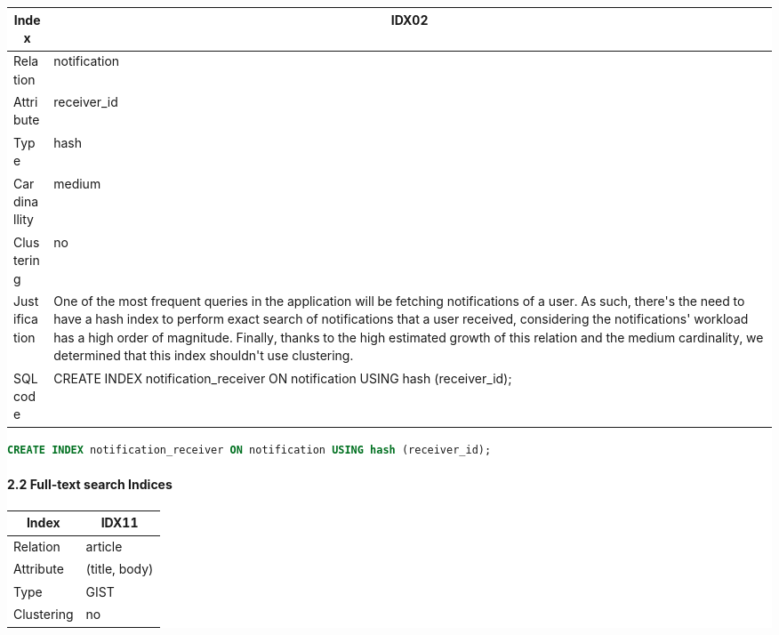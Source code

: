 | Index         | IDX02                                                                                                                                                                                                                                                                                                                                                                                                                                |
| ------------- | ------------------------------------------------------------------------------------------------------------------------------------------------------------------------------------------------------------------------------------------------------------------------------------------------------------------------------------------------------------------------------------------------------------------------------------ |
| Relation      | notification                                                                                                                                                                                                                                                                                                                                                                                                                         |
| Attribute     | receiver_id                                                                                                                                                                                                                                                                                                                                                                                                                          |
| Type          | hash                                                                                                                                                                                                                                                                                                                                                                                                                                 |
| Cardinallity  | medium                                                                                                                                                                                                                                                                                                                                                                                                                               |
| Clustering    | no                                                                                                                                                                                                                                                                                                                                                                                                                                   |
| Justification | One of the most frequent queries in the application will be fetching notifications of a user. As such, there's the need to have a hash index to perform exact search of notifications that a user received, considering the notifications' workload has a high order of magnitude. Finally, thanks to the high estimated growth of this relation and the medium cardinality, we determined that this index shouldn't use clustering. |
| SQL code      | CREATE INDEX notification_receiver ON notification USING hash (receiver_id);                                                                                                                                                                                                                                                                                                                                                         |

```sql
CREATE INDEX notification_receiver ON notification USING hash (receiver_id);
```

#### 2.2 Full-text search Indices

| Index         | IDX11                                                                                                                                                                                                                                                                    |
| ------------- | ------------------------------------------------------------------------------------------------------------------------------------------------------------------------------------------------------------------------------------------------------------------------ |
| Relation      | article                                                                                                                                                                                                                                                                  |
| Attribute     | (title, body)                                                                                                                                                                                                                                                            |
| Type          | GIST                                                                                                                                                                                                                                                                     |
| Clustering    | no                                                                                                                                                                                                                                                                       |
